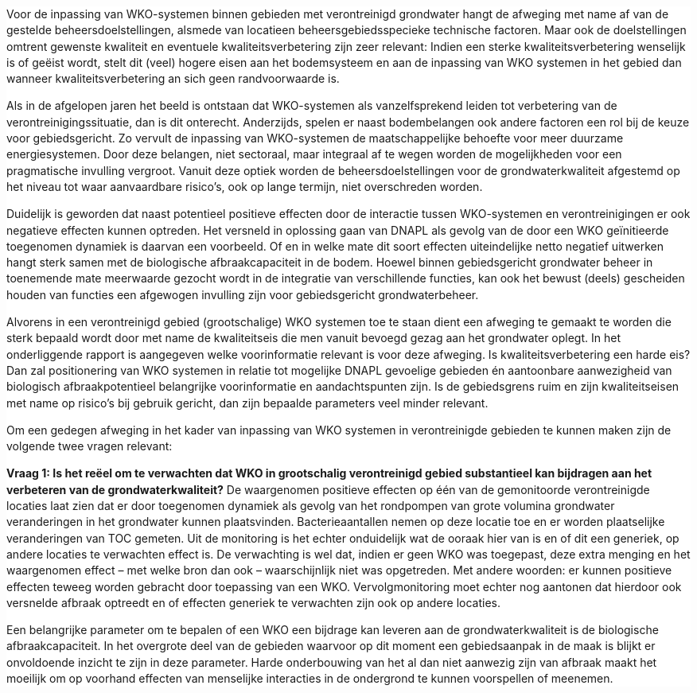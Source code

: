 Voor de inpassing van WKO-systemen binnen gebieden met verontreinigd grondwater hangt de afweging met name af van de gestelde beheersdoelstellingen, alsmede van locatieen beheersgebiedsspecieke technische factoren. Maar ook de doelstellingen omtrent gewenste kwaliteit en eventuele kwaliteitsverbetering zijn zeer relevant: Indien een sterke kwaliteitsverbetering wenselijk is of geëist wordt, stelt dit (veel) hogere eisen aan het bodemsysteem en aan de inpassing van WKO systemen in het gebied dan wanneer kwaliteitsverbetering an sich geen randvoorwaarde is. 

Als in de afgelopen jaren het beeld is ontstaan dat WKO-systemen als vanzelfsprekend leiden tot verbetering van de verontreinigingssituatie, dan is dit onterecht. Anderzijds, spelen er naast bodembelangen ook andere factoren een rol bij de keuze voor gebiedsgericht. Zo vervult de inpassing van WKO-systemen de maatschappelijke behoefte voor meer duurzame energiesystemen. Door deze belangen, niet sectoraal, maar integraal af te wegen worden de mogelijkheden voor een pragmatische invulling vergroot. Vanuit deze optiek worden de beheersdoelstellingen voor de grondwaterkwaliteit afgestemd op het niveau tot waar aanvaardbare risico’s, ook op lange termijn, niet overschreden worden. 


Duidelijk is geworden dat naast potentieel positieve effecten door de interactie tussen WKO-systemen en verontreinigingen er ook negatieve effecten kunnen optreden. Het versneld in oplossing gaan van DNAPL als gevolg van de door een WKO geïnitieerde toegenomen dynamiek is daarvan een voorbeeld. Of en in welke mate dit soort effecten uiteindelijke netto negatief uitwerken hangt sterk samen met de biologische afbraakcapaciteit in de bodem. Hoewel binnen gebiedsgericht grondwater beheer in toenemende mate meerwaarde gezocht wordt in de integratie van verschillende functies, kan ook het bewust (deels) gescheiden houden van functies een afgewogen invulling zijn voor gebiedsgericht grondwaterbeheer. 

Alvorens in een verontreinigd gebied (grootschalige) WKO systemen toe te staan dient een afweging te gemaakt te worden die sterk bepaald wordt door met name de kwaliteitseis die men vanuit bevoegd gezag aan het grondwater oplegt. In het onderliggende rapport is aangegeven welke voorinformatie relevant is voor deze afweging. Is kwaliteitsverbetering een harde eis? Dan zal positionering van WKO systemen in relatie tot mogelijke DNAPL gevoelige gebieden én aantoonbare aanwezigheid van biologisch afbraakpotentieel belangrijke voorinformatie en aandachtspunten zijn. Is de gebiedsgrens ruim en zijn kwaliteitseisen met name op risico’s bij gebruik gericht, dan zijn bepaalde parameters veel minder relevant. 

Om een gedegen afweging in het kader van inpassing van WKO systemen in verontreinigde gebieden te kunnen maken zijn de volgende twee vragen relevant: 

**Vraag 1: Is het reëel om te verwachten dat WKO in grootschalig verontreinigd gebied substantieel kan bijdragen aan het verbeteren van de grondwaterkwaliteit?** De waargenomen positieve effecten op één van de gemonitoorde verontreinigde locaties laat zien dat er door toegenomen dynamiek als gevolg van het rondpompen van grote volumina grondwater veranderingen in het grondwater kunnen plaatsvinden. Bacterieaantallen nemen op deze locatie toe en er worden plaatselijke veranderingen van TOC gemeten. Uit de monitoring is het echter onduidelijk wat de ooraak hier van is en of dit een generiek, op andere locaties te verwachten effect is. De verwachting is wel dat, indien er geen WKO was toegepast, deze extra menging en het waargenomen effect – met welke bron dan ook – waarschijnlijk niet was opgetreden. Met andere woorden: er kunnen positieve effecten teweeg worden gebracht door toepassing van een WKO. Vervolgmonitoring moet echter nog aantonen dat hierdoor ook versnelde afbraak optreedt en of effecten generiek te verwachten zijn ook op andere locaties. 

Een belangrijke parameter om te bepalen of een WKO een bijdrage kan leveren aan de grondwaterkwaliteit is de biologische afbraakcapaciteit. In het overgrote deel van de gebieden waarvoor op dit moment een gebiedsaanpak in de maak is blijkt er onvoldoende inzicht te zijn in deze parameter. Harde onderbouwing van het al dan niet aanwezig zijn van afbraak maakt het moeilijk om op voorhand effecten van menselijke interacties in de ondergrond te kunnen voorspellen of meenemen. 
